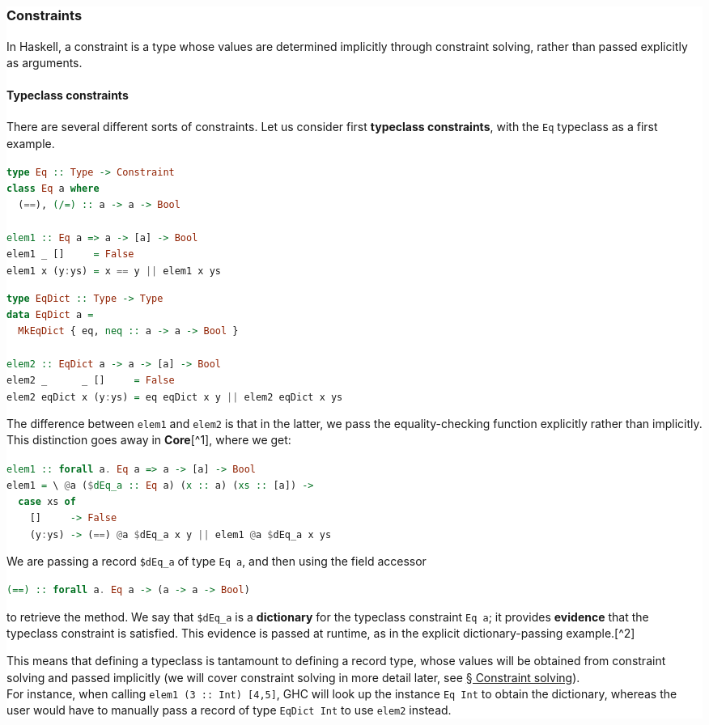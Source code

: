 ### Constraints

In Haskell, a constraint is a type whose values are determined implicitly through constraint solving,
rather than passed explicitly as arguments.

#### Typeclass constraints

There are several different sorts of constraints.
Let us consider first **typeclass constraints**, with the `Eq` typeclass as a first example.

```haskell
type Eq :: Type -> Constraint
class Eq a where
  (==), (/=) :: a -> a -> Bool

elem1 :: Eq a => a -> [a] -> Bool
elem1 _ []     = False
elem1 x (y:ys) = x == y || elem1 x ys
```

```haskell
type EqDict :: Type -> Type
data EqDict a =
  MkEqDict { eq, neq :: a -> a -> Bool }

elem2 :: EqDict a -> a -> [a] -> Bool
elem2 _      _ []     = False
elem2 eqDict x (y:ys) = eq eqDict x y || elem2 eqDict x ys
```

The difference between `elem1` and `elem2` is that in the latter, we pass the equality-checking function
explicitly rather than implicitly. This distinction goes away in **Core**[^1], where we get:

```haskell
elem1 :: forall a. Eq a => a -> [a] -> Bool
elem1 = \ @a ($dEq_a :: Eq a) (x :: a) (xs :: [a]) ->
  case xs of
    []     -> False
    (y:ys) -> (==) @a $dEq_a x y || elem1 @a $dEq_a x ys
```

We are passing a record `$dEq_a` of type `Eq a`, and then using the field accessor

```haskell
(==) :: forall a. Eq a -> (a -> a -> Bool)
```

to retrieve the method. We say that `$dEq_a` is a **dictionary** for the typeclass constraint `Eq a`;
it provides **evidence** that the typeclass constraint is satisfied. This evidence is passed at
runtime, as in the explicit dictionary-passing example.[^2]

This means that defining a typeclass is tantamount to defining a record type, whose values will be obtained
from constraint solving and passed implicitly (we will cover constraint solving in more detail later, see [§ Constraint solving](#constraint-solving)).  
For instance, when calling `elem1 (3 :: Int) [4,5]`, GHC will look up the instance `Eq Int`
to obtain the dictionary, whereas the user would have to manually pass a record
of type `EqDict Int` to use `elem2` instead.
